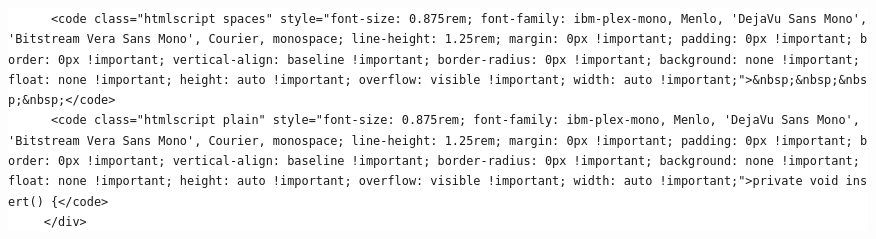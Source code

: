           <code class="htmlscript spaces" style="font-size: 0.875rem; font-family: ibm-plex-mono, Menlo, 'DejaVu Sans Mono', 'Bitstream Vera Sans Mono', Courier, monospace; line-height: 1.25rem; margin: 0px !important; padding: 0px !important; border: 0px !important; vertical-align: baseline !important; border-radius: 0px !important; background: none !important; float: none !important; height: auto !important; overflow: visible !important; width: auto !important;">&nbsp;&nbsp;&nbsp;&nbsp;</code>
          <code class="htmlscript plain" style="font-size: 0.875rem; font-family: ibm-plex-mono, Menlo, 'DejaVu Sans Mono', 'Bitstream Vera Sans Mono', Courier, monospace; line-height: 1.25rem; margin: 0px !important; padding: 0px !important; border: 0px !important; vertical-align: baseline !important; border-radius: 0px !important; background: none !important; float: none !important; height: auto !important; overflow: visible !important; width: auto !important;">private void insert() {</code> 
         </div> 

